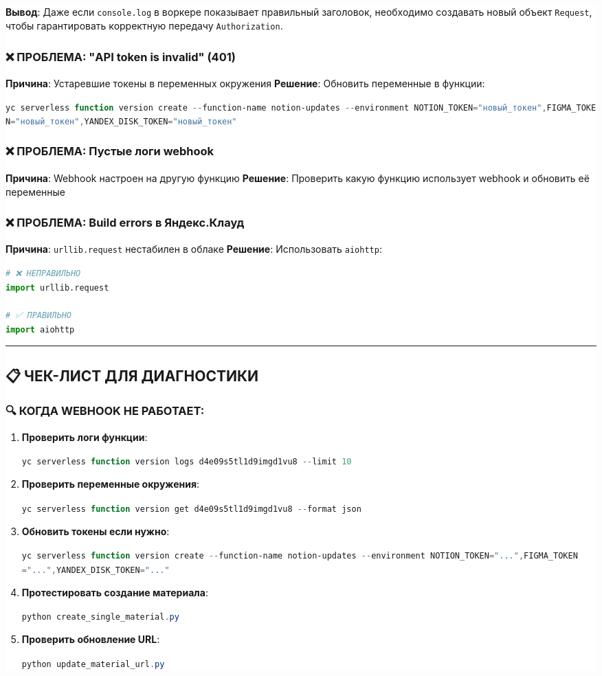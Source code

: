 **Вывод**: Даже если `console.log` в воркере показывает правильный заголовок, необходимо создавать новый объект `Request`, чтобы гарантировать корректную передачу `Authorization`.

### ❌ ПРОБЛЕМА: "API token is invalid" (401)
**Причина**: Устаревшие токены в переменных окружения
**Решение**: Обновить переменные в функции:
```powershell
yc serverless function version create --function-name notion-updates --environment NOTION_TOKEN="новый_токен",FIGMA_TOKEN="новый_токен",YANDEX_DISK_TOKEN="новый_токен"
```

### ❌ ПРОБЛЕМА: Пустые логи webhook
**Причина**: Webhook настроен на другую функцию
**Решение**: Проверить какую функцию использует webhook и обновить её переменные

### ❌ ПРОБЛЕМА: Build errors в Яндекс.Клауд
**Причина**: `urllib.request` нестабилен в облаке
**Решение**: Использовать `aiohttp`:
```python
# ❌ НЕПРАВИЛЬНО
import urllib.request

# ✅ ПРАВИЛЬНО
import aiohttp
```

---

## 📋 ЧЕК-ЛИСТ ДЛЯ ДИАГНОСТИКИ

### 🔍 КОГДА WEBHOOK НЕ РАБОТАЕТ:
1. **Проверить логи функции**:
   ```powershell
   yc serverless function version logs d4e09s5tl1d9imgd1vu8 --limit 10
   ```

2. **Проверить переменные окружения**:
   ```powershell
   yc serverless function version get d4e09s5tl1d9imgd1vu8 --format json
   ```

3. **Обновить токены если нужно**:
   ```powershell
   yc serverless function version create --function-name notion-updates --environment NOTION_TOKEN="...",FIGMA_TOKEN="...",YANDEX_DISK_TOKEN="..."
   ```

4. **Протестировать создание материала**:
   ```powershell
   python create_single_material.py
   ```

5. **Проверить обновление URL**:
   ```powershell
   python update_material_url.py
   ```

